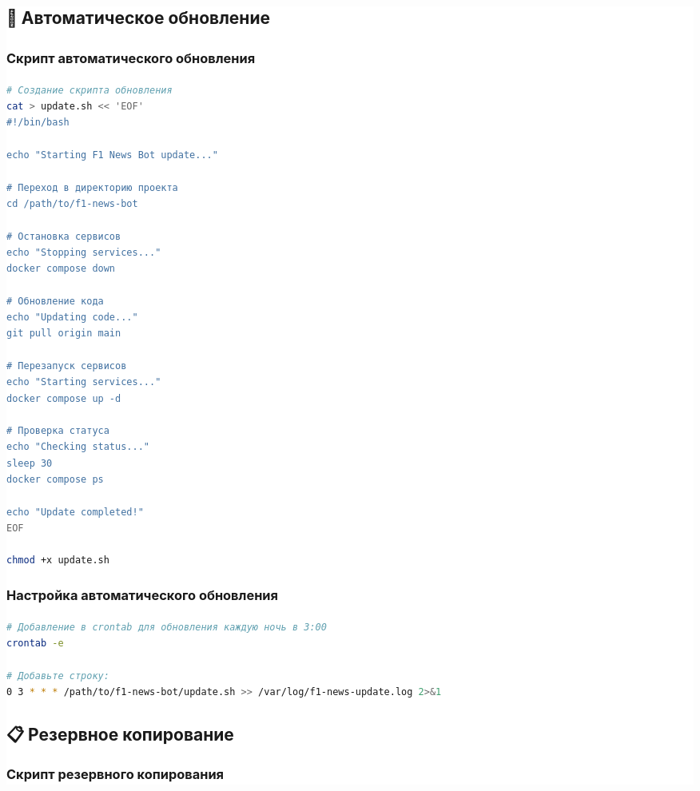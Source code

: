## 🔄 Автоматическое обновление

### Скрипт автоматического обновления

```bash
# Создание скрипта обновления
cat > update.sh << 'EOF'
#!/bin/bash

echo "Starting F1 News Bot update..."

# Переход в директорию проекта
cd /path/to/f1-news-bot

# Остановка сервисов
echo "Stopping services..."
docker compose down

# Обновление кода
echo "Updating code..."
git pull origin main

# Перезапуск сервисов
echo "Starting services..."
docker compose up -d

# Проверка статуса
echo "Checking status..."
sleep 30
docker compose ps

echo "Update completed!"
EOF

chmod +x update.sh
```

### Настройка автоматического обновления

```bash
# Добавление в crontab для обновления каждую ночь в 3:00
crontab -e

# Добавьте строку:
0 3 * * * /path/to/f1-news-bot/update.sh >> /var/log/f1-news-update.log 2>&1
```

## 📋 Резервное копирование

### Скрипт резервного копирования
